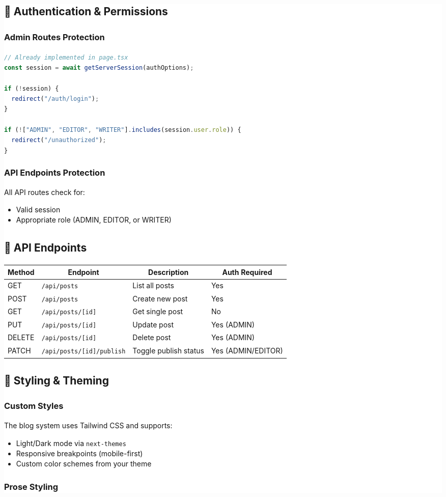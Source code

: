 ## 🔐 Authentication & Permissions

### Admin Routes Protection

```typescript
// Already implemented in page.tsx
const session = await getServerSession(authOptions);

if (!session) {
  redirect("/auth/login");
}

if (!["ADMIN", "EDITOR", "WRITER"].includes(session.user.role)) {
  redirect("/unauthorized");
}
```

### API Endpoints Protection

All API routes check for:

- Valid session
- Appropriate role (ADMIN, EDITOR, or WRITER)

## 🎯 API Endpoints

| Method | Endpoint                  | Description           | Auth Required      |
| ------ | ------------------------- | --------------------- | ------------------ |
| GET    | `/api/posts`              | List all posts        | Yes                |
| POST   | `/api/posts`              | Create new post       | Yes                |
| GET    | `/api/posts/[id]`         | Get single post       | No                 |
| PUT    | `/api/posts/[id]`         | Update post           | Yes (ADMIN)        |
| DELETE | `/api/posts/[id]`         | Delete post           | Yes (ADMIN)        |
| PATCH  | `/api/posts/[id]/publish` | Toggle publish status | Yes (ADMIN/EDITOR) |

## 🎨 Styling & Theming

### Custom Styles

The blog system uses Tailwind CSS and supports:

- Light/Dark mode via `next-themes`
- Responsive breakpoints (mobile-first)
- Custom color schemes from your theme

### Prose Styling
